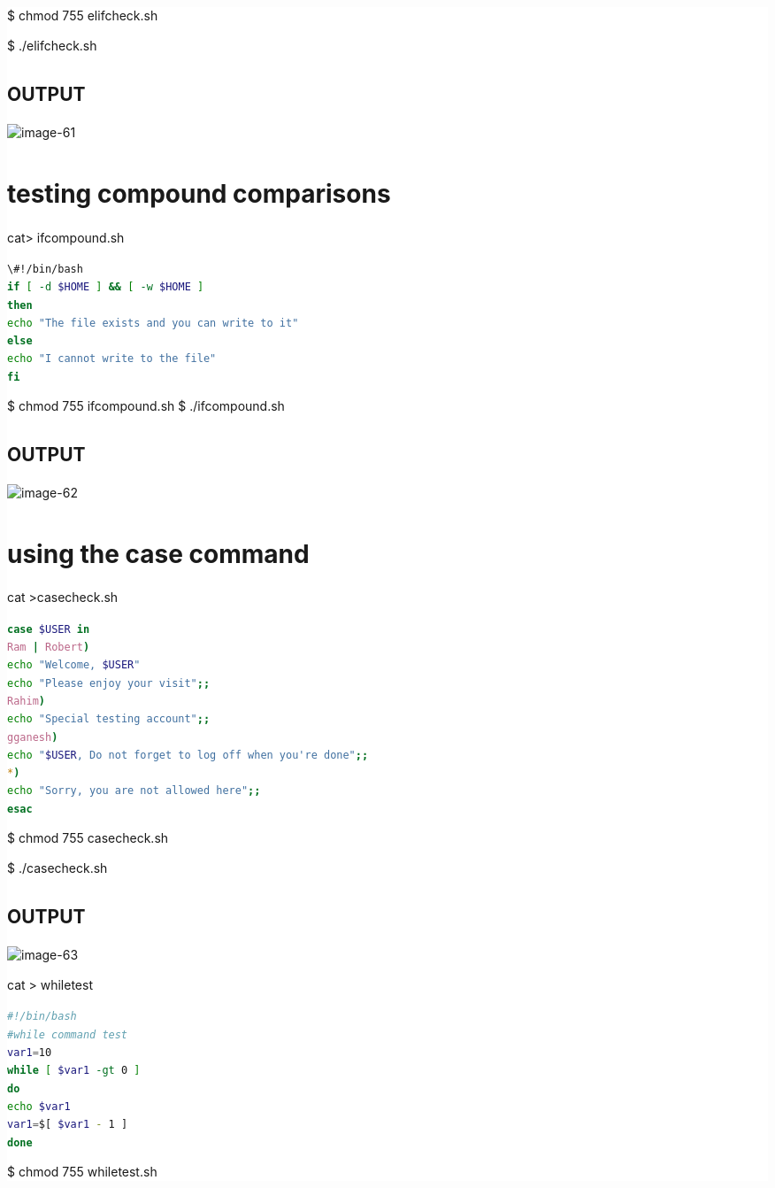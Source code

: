 $ chmod 755 elifcheck.sh
 
$ ./elifcheck.sh 
## OUTPUT
![image-61](https://github.com/user-attachments/assets/dbb25a2d-c6ca-4668-8356-8604d827f780)


# testing compound comparisons
cat> ifcompound.sh 
```bash
\#!/bin/bash
if [ -d $HOME ] && [ -w $HOME ]
then
echo "The file exists and you can write to it"
else
echo "I cannot write to the file"
fi
```
$ chmod 755 ifcompound.sh
$ ./ifcompound.sh 
## OUTPUT
![image-62](https://github.com/user-attachments/assets/bb843874-dafe-43d7-8a62-92ecad865855)


# using the case command
cat >casecheck.sh 
```bash
case $USER in
Ram | Robert)
echo "Welcome, $USER"
echo "Please enjoy your visit";;
Rahim)
echo "Special testing account";;
gganesh)
echo "$USER, Do not forget to log off when you're done";;
*)
echo "Sorry, you are not allowed here";;
esac
```
$ chmod 755 casecheck.sh 
 
$ ./casecheck.sh 
## OUTPUT
![image-63](https://github.com/user-attachments/assets/2ef4b9c8-0c63-4b17-9c9c-5eb9f13fafca)

 
cat > whiletest
```bash
#!/bin/bash
#while command test
var1=10
while [ $var1 -gt 0 ]
do
echo $var1
var1=$[ $var1 - 1 ]
done
```
$ chmod 755 whiletest.sh
 